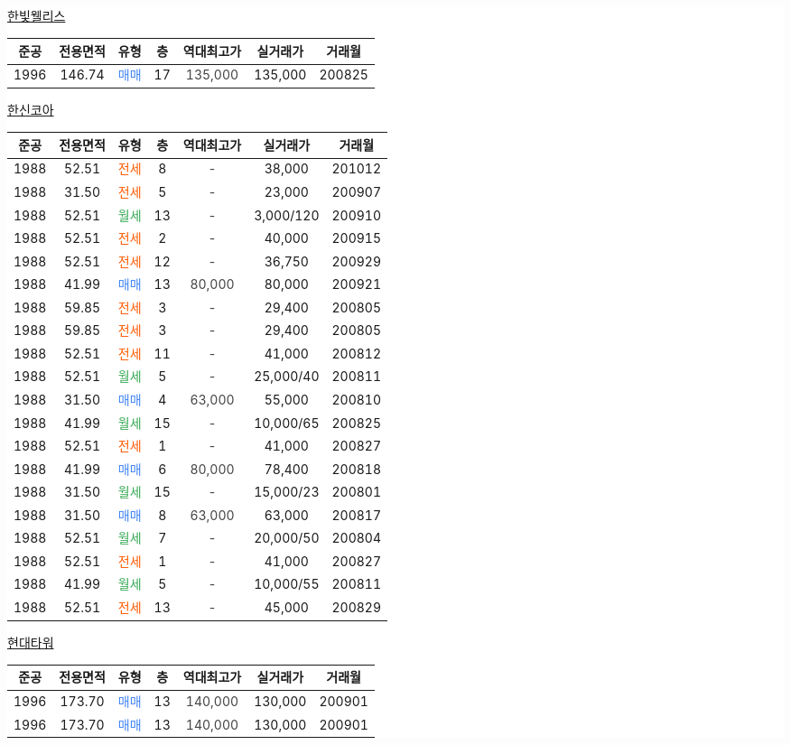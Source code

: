 
[한빛웰리스](https://search.naver.com/search.naver?query=%EC%84%9C%EC%9A%B8%ED%8A%B9%EB%B3%84%EC%8B%9C+%EC%86%A1%ED%8C%8C%EA%B5%AC+%EC%8B%A0%EC%B2%9C%EB%8F%99+%ED%95%9C%EB%B9%9B%EC%9B%B0%EB%A6%AC%EC%8A%A4)

|준공|전용면적|유형|층|역대최고가|실거래가|거래월|
|:---:|:---:|:---:|:---:|:---:|:---:|:---:|
|1996|146.74|<span style="color:#4285f3">매매</span>|17|<span style="color:#444444">135,000</span>|135,000|200825|

[한신코아](https://search.naver.com/search.naver?query=%EC%84%9C%EC%9A%B8%ED%8A%B9%EB%B3%84%EC%8B%9C+%EC%86%A1%ED%8C%8C%EA%B5%AC+%EC%8B%A0%EC%B2%9C%EB%8F%99+%ED%95%9C%EC%8B%A0%EC%BD%94%EC%95%84)

|준공|전용면적|유형|층|역대최고가|실거래가|거래월|
|:---:|:---:|:---:|:---:|:---:|:---:|:---:|
|1988|52.51|<span style="color:#ff5a00">전세</span>|8|<span style="color:#444444">-</span>|38,000|201012|
|1988|31.50|<span style="color:#ff5a00">전세</span>|5|<span style="color:#444444">-</span>|23,000|200907|
|1988|52.51|<span style="color:#34a853">월세</span>|13|<span style="color:#444444">-</span>|3,000/120|200910|
|1988|52.51|<span style="color:#ff5a00">전세</span>|2|<span style="color:#444444">-</span>|40,000|200915|
|1988|52.51|<span style="color:#ff5a00">전세</span>|12|<span style="color:#444444">-</span>|36,750|200929|
|1988|41.99|<span style="color:#4285f3">매매</span>|13|<span style="color:#444444">80,000</span>|80,000|200921|
|1988|59.85|<span style="color:#ff5a00">전세</span>|3|<span style="color:#444444">-</span>|29,400|200805|
|1988|59.85|<span style="color:#ff5a00">전세</span>|3|<span style="color:#444444">-</span>|29,400|200805|
|1988|52.51|<span style="color:#ff5a00">전세</span>|11|<span style="color:#444444">-</span>|41,000|200812|
|1988|52.51|<span style="color:#34a853">월세</span>|5|<span style="color:#444444">-</span>|25,000/40|200811|
|1988|31.50|<span style="color:#4285f3">매매</span>|4|<span style="color:#444444">63,000</span>|55,000|200810|
|1988|41.99|<span style="color:#34a853">월세</span>|15|<span style="color:#444444">-</span>|10,000/65|200825|
|1988|52.51|<span style="color:#ff5a00">전세</span>|1|<span style="color:#444444">-</span>|41,000|200827|
|1988|41.99|<span style="color:#4285f3">매매</span>|6|<span style="color:#444444">80,000</span>|78,400|200818|
|1988|31.50|<span style="color:#34a853">월세</span>|15|<span style="color:#444444">-</span>|15,000/23|200801|
|1988|31.50|<span style="color:#4285f3">매매</span>|8|<span style="color:#444444">63,000</span>|63,000|200817|
|1988|52.51|<span style="color:#34a853">월세</span>|7|<span style="color:#444444">-</span>|20,000/50|200804|
|1988|52.51|<span style="color:#ff5a00">전세</span>|1|<span style="color:#444444">-</span>|41,000|200827|
|1988|41.99|<span style="color:#34a853">월세</span>|5|<span style="color:#444444">-</span>|10,000/55|200811|
|1988|52.51|<span style="color:#ff5a00">전세</span>|13|<span style="color:#444444">-</span>|45,000|200829|

[현대타워](https://search.naver.com/search.naver?query=%EC%84%9C%EC%9A%B8%ED%8A%B9%EB%B3%84%EC%8B%9C+%EC%86%A1%ED%8C%8C%EA%B5%AC+%EC%8B%A0%EC%B2%9C%EB%8F%99+%ED%98%84%EB%8C%80%ED%83%80%EC%9B%8C)

|준공|전용면적|유형|층|역대최고가|실거래가|거래월|
|:---:|:---:|:---:|:---:|:---:|:---:|:---:|
|1996|173.70|<span style="color:#4285f3">매매</span>|13|<span style="color:#444444">140,000</span>|130,000|200901|
|1996|173.70|<span style="color:#4285f3">매매</span>|13|<span style="color:#444444">140,000</span>|130,000|200901|
